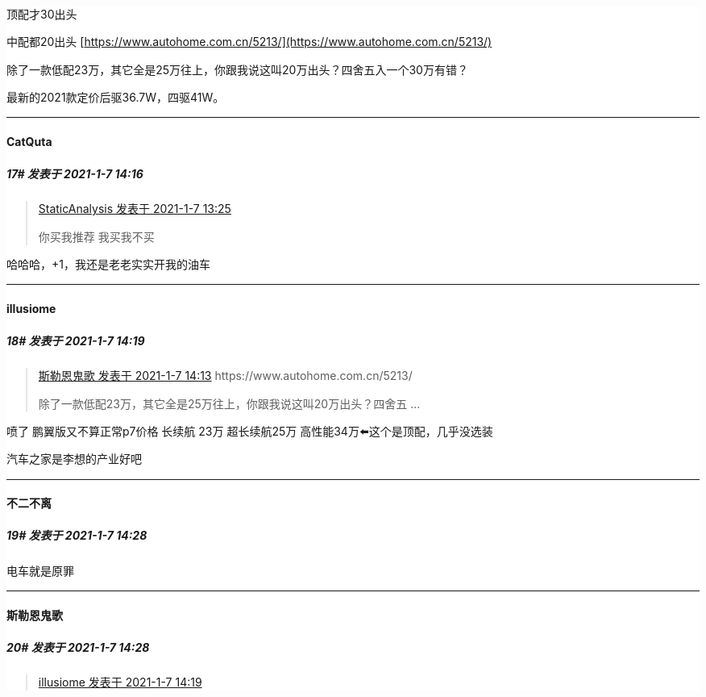 顶配才30出头

中配都20出头</blockquote>
[https://www.autohome.com.cn/5213/](https://www.autohome.com.cn/5213/)

除了一款低配23万，其它全是25万往上，你跟我说这叫20万出头？四舍五入一个30万有错？

最新的2021款定价后驱36.7W，四驱41W。


-----

####  CatQuta  
##### 17#       发表于 2021-1-7 14:16


<blockquote><a href="httphttps://bbs.saraba1st.com/2b/forum.php?mod=redirect&amp;goto=findpost&amp;pid=49965119&amp;ptid=1981660" target="_blank">StaticAnalysis 发表于 2021-1-7 13:25</a>

你买我推荐 我买我不买</blockquote>
哈哈哈，+1，我还是老老实实开我的油车


-----

####  illusiome  
##### 18#       发表于 2021-1-7 14:19


<blockquote><a href="httphttps://bbs.saraba1st.com/2b/forum.php?mod=redirect&amp;goto=findpost&amp;pid=49965544&amp;ptid=1981660" target="_blank">斯勒恩鬼歌 发表于 2021-1-7 14:13</a>
https://www.autohome.com.cn/5213/

除了一款低配23万，其它全是25万往上，你跟我说这叫20万出头？四舍五 ...</blockquote>
喷了
鹏翼版又不算正常p7价格
长续航 23万
超长续航25万
高性能34万⬅️这个是顶配，几乎没选装

汽车之家是李想的产业好吧


-----

####  不二不离  
##### 19#       发表于 2021-1-7 14:28


电车就是原罪


-----

####  斯勒恩鬼歌  
##### 20#       发表于 2021-1-7 14:28


<blockquote><a href="httphttps://bbs.saraba1st.com/2b/forum.php?mod=redirect&amp;goto=findpost&amp;pid=49965595&amp;ptid=1981660" target="_blank">illusiome 发表于 2021-1-7 14:19</a>
